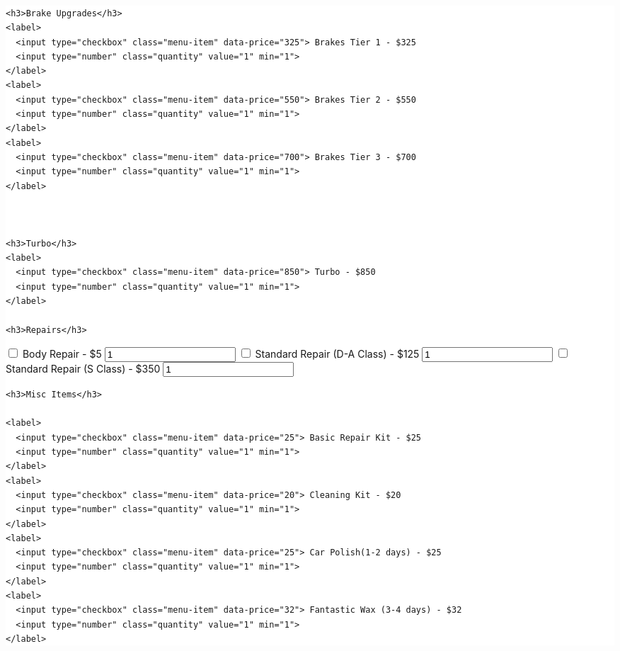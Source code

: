 
	
	<h3>Brake Upgrades</h3>
    <label>
      <input type="checkbox" class="menu-item" data-price="325"> Brakes Tier 1 - $325
      <input type="number" class="quantity" value="1" min="1">
    </label>
    <label>
      <input type="checkbox" class="menu-item" data-price="550"> Brakes Tier 2 - $550
      <input type="number" class="quantity" value="1" min="1">
    </label>
    <label>
      <input type="checkbox" class="menu-item" data-price="700"> Brakes Tier 3 - $700
      <input type="number" class="quantity" value="1" min="1">
    </label>


	
	<h3>Turbo</h3>
    <label>
      <input type="checkbox" class="menu-item" data-price="850"> Turbo - $850
      <input type="number" class="quantity" value="1" min="1">
    </label>
	
	<h3>Repairs</h3>
 <label>
      <input type="checkbox" class="menu-item" data-price="5"> Body Repair - $5
      <input type="number" class="quantity" value="1" min="1">
    </label>
    <label>
      <input type="checkbox" class="menu-item" data-price="125"> Standard Repair (D-A Class) - $125
      <input type="number" class="quantity" value="1" min="1">
    </label>
    <label>
      <input type="checkbox" class="menu-item" data-price="350"> Standard Repair (S Class) - $350
      <input type="number" class="quantity" value="1" min="1">
    </label>
    

	
	<h3>Misc Items</h3>

	<label>
      <input type="checkbox" class="menu-item" data-price="25"> Basic Repair Kit - $25
      <input type="number" class="quantity" value="1" min="1">
    </label>
	<label>
      <input type="checkbox" class="menu-item" data-price="20"> Cleaning Kit - $20
      <input type="number" class="quantity" value="1" min="1">
    </label>
    <label>
      <input type="checkbox" class="menu-item" data-price="25"> Car Polish(1-2 days) - $25
      <input type="number" class="quantity" value="1" min="1">
    </label>
	<label>
      <input type="checkbox" class="menu-item" data-price="32"> Fantastic Wax (3-4 days) - $32
      <input type="number" class="quantity" value="1" min="1">
    </label>
